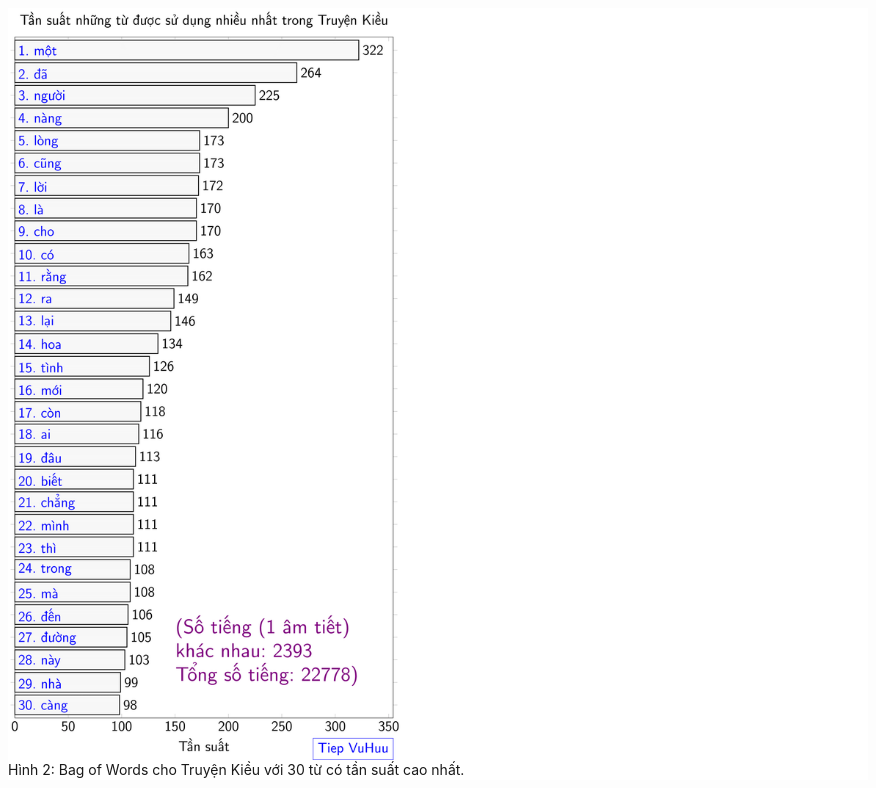 <img src ="\assets\FeatureEngineering\truyenkieu.png" align = "center" width = "400">
<div class = "thecap">Hình 2: Bag of Words cho Truyện Kiều với 30 từ có tần suất cao nhất.</div>
</div> 
